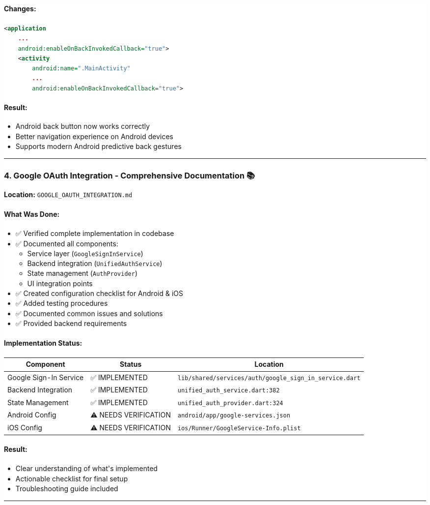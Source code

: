#### Changes:
```xml
<application
    ...
    android:enableOnBackInvokedCallback="true">
    <activity
        android:name=".MainActivity"
        ...
        android:enableOnBackInvokedCallback="true">
```

#### Result:
- Android back button now works correctly
- Better navigation experience on Android devices
- Supports modern Android predictive back gestures

---

### 4. **Google OAuth Integration** - Comprehensive Documentation 📚

**Location:** `GOOGLE_OAUTH_INTEGRATION.md`

#### What Was Done:
- ✅ Verified complete implementation in codebase
- ✅ Documented all components:
  - Service layer (`GoogleSignInService`)
  - Backend integration (`UnifiedAuthService`)
  - State management (`AuthProvider`)
  - UI integration points
- ✅ Created configuration checklist for Android & iOS
- ✅ Added testing procedures
- ✅ Documented common issues and solutions
- ✅ Provided backend requirements

#### Implementation Status:
| Component | Status | Location |
|-----------|--------|----------|
| Google Sign-In Service | ✅ IMPLEMENTED | `lib/shared/services/auth/google_sign_in_service.dart` |
| Backend Integration | ✅ IMPLEMENTED | `unified_auth_service.dart:382` |
| State Management | ✅ IMPLEMENTED | `unified_auth_provider.dart:324` |
| Android Config | ⚠️ NEEDS VERIFICATION | `android/app/google-services.json` |
| iOS Config | ⚠️ NEEDS VERIFICATION | `ios/Runner/GoogleService-Info.plist` |

#### Result:
- Clear understanding of what's implemented
- Actionable checklist for final setup
- Troubleshooting guide included

---